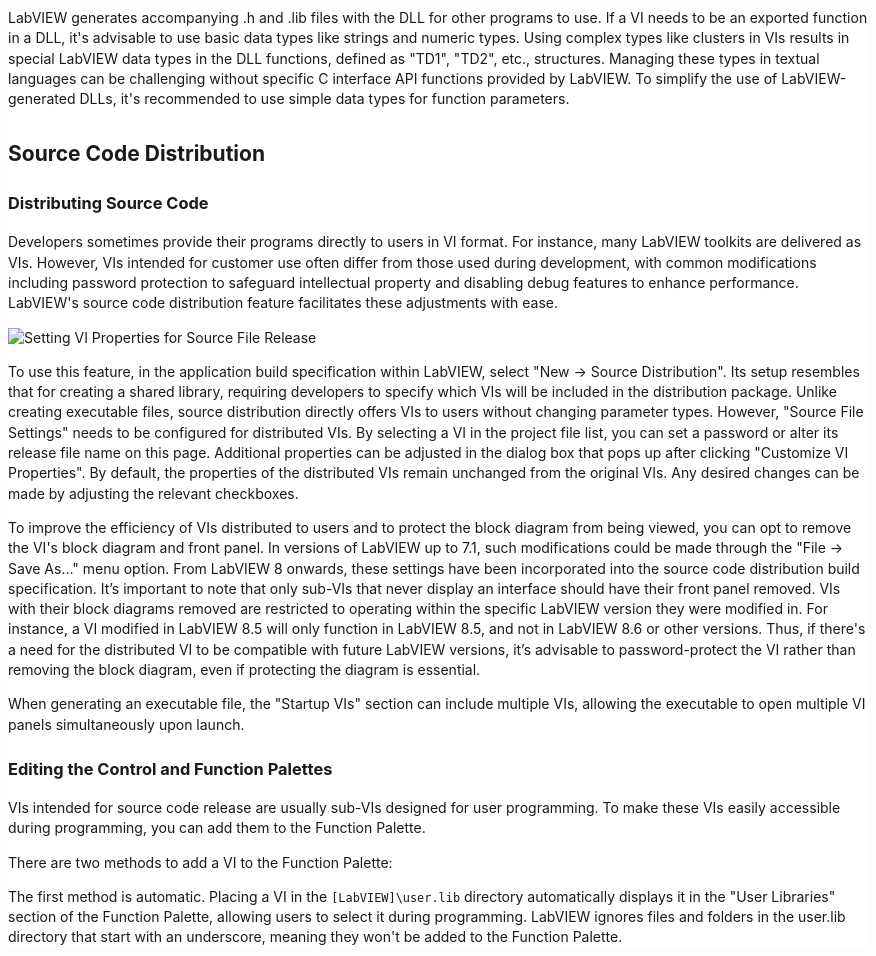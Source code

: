 LabVIEW generates accompanying .h and .lib files with the DLL for other programs to use. If a VI needs to be an exported function in a DLL, it's advisable to use basic data types like strings and numeric types. Using complex types like clusters in VIs results in special LabVIEW data types in the DLL functions, defined as "TD1", "TD2", etc., structures. Managing these types in textual languages can be challenging without specific C interface API functions provided by LabVIEW. To simplify the use of LabVIEW-generated DLLs, it's recommended to use simple data types for function parameters.


## Source Code Distribution

### Distributing Source Code

Developers sometimes provide their programs directly to users in VI format. For instance, many LabVIEW toolkits are delivered as VIs. However, VIs intended for customer use often differ from those used during development, with common modifications including password protection to safeguard intellectual property and disabling debug features to enhance performance. LabVIEW's source code distribution feature facilitates these adjustments with ease.

![Setting VI Properties for Source File Release](../../../../docs/images/image557.png "Configuring VI Attributes for Source Distribution")

To use this feature, in the application build specification within LabVIEW, select "New -> Source Distribution". Its setup resembles that for creating a shared library, requiring developers to specify which VIs will be included in the distribution package. Unlike creating executable files, source distribution directly offers VIs to users without changing parameter types. However, "Source File Settings" needs to be configured for distributed VIs. By selecting a VI in the project file list, you can set a password or alter its release file name on this page. Additional properties can be adjusted in the dialog box that pops up after clicking "Customize VI Properties". By default, the properties of the distributed VIs remain unchanged from the original VIs. Any desired changes can be made by adjusting the relevant checkboxes.

To improve the efficiency of VIs distributed to users and to protect the block diagram from being viewed, you can opt to remove the VI's block diagram and front panel. In versions of LabVIEW up to 7.1, such modifications could be made through the "File -> Save As..." menu option. From LabVIEW 8 onwards, these settings have been incorporated into the source code distribution build specification. It’s important to note that only sub-VIs that never display an interface should have their front panel removed. VIs with their block diagrams removed are restricted to operating within the specific LabVIEW version they were modified in. For instance, a VI modified in LabVIEW 8.5 will only function in LabVIEW 8.5, and not in LabVIEW 8.6 or other versions. Thus, if there's a need for the distributed VI to be compatible with future LabVIEW versions, it’s advisable to password-protect the VI rather than removing the block diagram, even if protecting the diagram is essential.

When generating an executable file, the "Startup VIs" section can include multiple VIs, allowing the executable to open multiple VI panels simultaneously upon launch.


### Editing the Control and Function Palettes

VIs intended for source code release are usually sub-VIs designed for user programming. To make these VIs easily accessible during programming, you can add them to the Function Palette.

There are two methods to add a VI to the Function Palette:

The first method is automatic. Placing a VI in the `[LabVIEW]\user.lib` directory automatically displays it in the "User Libraries" section of the Function Palette, allowing users to select it during programming. LabVIEW ignores files and folders in the user.lib directory that start with an underscore, meaning they won't be added to the Function Palette.
